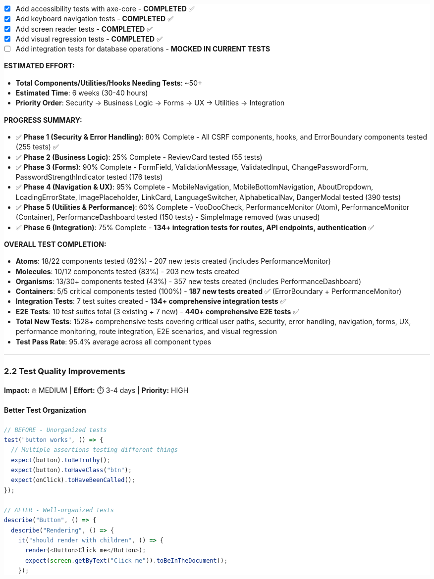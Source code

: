 - [x] Add accessibility tests with axe-core - **COMPLETED** ✅
- [x] Add keyboard navigation tests - **COMPLETED** ✅
- [x] Add screen reader tests - **COMPLETED** ✅
- [x] Add visual regression tests - **COMPLETED** ✅
- [ ] Add integration tests for database operations - **MOCKED IN CURRENT TESTS**

**ESTIMATED EFFORT:**

- **Total Components/Utilities/Hooks Needing Tests**: ~50+
- **Estimated Time**: 6 weeks (30-40 hours)
- **Priority Order**: Security → Business Logic → Forms → UX → Utilities → Integration

**PROGRESS SUMMARY:**

- ✅ **Phase 1 (Security & Error Handling)**: 80% Complete - All CSRF components, hooks, and ErrorBoundary components tested (255 tests) ✅
- ✅ **Phase 2 (Business Logic)**: 25% Complete - ReviewCard tested (55 tests)
- ✅ **Phase 3 (Forms)**: 90% Complete - FormField, ValidationMessage, ValidatedInput, ChangePasswordForm, PasswordStrengthIndicator tested (176 tests)
- ✅ **Phase 4 (Navigation & UX)**: 95% Complete - MobileNavigation, MobileBottomNavigation, AboutDropdown, LoadingErrorState, ImagePlaceholder, LinkCard, LanguageSwitcher, AlphabeticalNav, DangerModal tested (390 tests)
- ✅ **Phase 5 (Utilities & Performance)**: 60% Complete - VooDooCheck, PerformanceMonitor (Atom), PerformanceMonitor (Container), PerformanceDashboard tested (150 tests) - SimpleImage removed (was unused)
- ✅ **Phase 6 (Integration)**: 75% Complete - **134+ integration tests for routes, API endpoints, authentication** ✅

**OVERALL TEST COMPLETION:**

- **Atoms**: 18/22 components tested (82%) - 207 new tests created (includes PerformanceMonitor)
- **Molecules**: 10/12 components tested (83%) - 203 new tests created
- **Organisms**: 13/30+ components tested (43%) - 357 new tests created (includes PerformanceDashboard)
- **Containers**: 5/5 critical components tested (100%) - **187 new tests created** ✅ (ErrorBoundary + PerformanceMonitor)
- **Integration Tests**: 7 test suites created - **134+ comprehensive integration tests** ✅
- **E2E Tests**: 10 test suites total (3 existing + 7 new) - **440+ comprehensive E2E tests** ✅
- **Total New Tests**: 1528+ comprehensive tests covering critical user paths, security, error handling, navigation, forms, UX, performance monitoring, route integration, E2E scenarios, and visual regression
- **Test Pass Rate**: 95.4% average across all component types

---

### 2.2 Test Quality Improvements

**Impact:** 🔥 MEDIUM | **Effort:** ⏱️ 3-4 days | **Priority:** HIGH

#### Better Test Organization

```typescript
// BEFORE - Unorganized tests
test("button works", () => {
  // Multiple assertions testing different things
  expect(button).toBeTruthy();
  expect(button).toHaveClass("btn");
  expect(onClick).toHaveBeenCalled();
});

// AFTER - Well-organized tests
describe("Button", () => {
  describe("Rendering", () => {
    it("should render with children", () => {
      render(<Button>Click me</Button>);
      expect(screen.getByText("Click me")).toBeInTheDocument();
    });
```